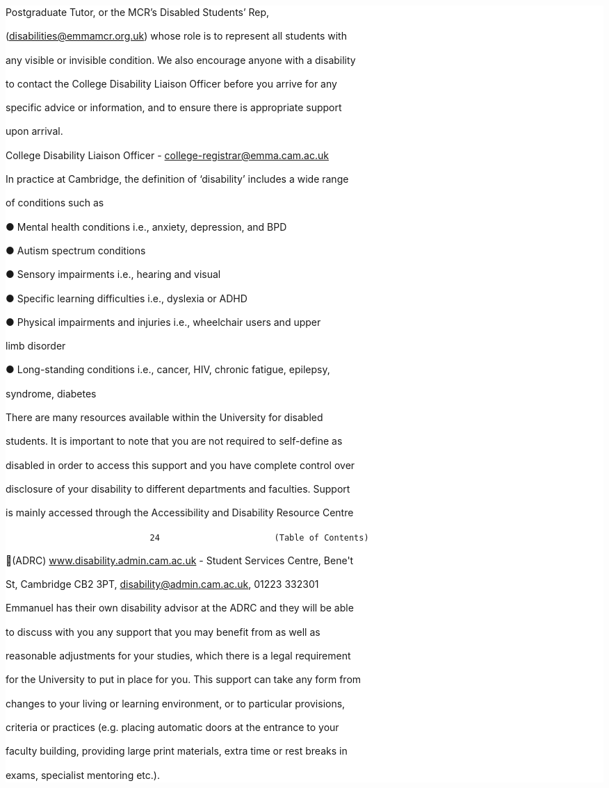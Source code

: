Postgraduate   Tutor,  or   the  MCR’s         Disabled   Students’         Rep,

(disabilities@emmamcr.org.uk) whose role is to represent all students with

any visible or invisible condition. We also encourage anyone with a disability

to contact the College Disability Liaison Officer before you arrive for any

specific advice or information, and to ensure there is appropriate support

upon arrival.

College Disability Liaison Officer - college-registrar@emma.cam.ac.uk

In practice at Cambridge, the definition of ‘disability’ includes a wide range

of conditions such as

●  Mental health conditions i.e., anxiety, depression, and BPD

●  Autism spectrum conditions

●  Sensory impairments i.e., hearing and visual

●  Specific learning difficulties i.e., dyslexia or ADHD

●  Physical impairments and injuries i.e., wheelchair users and upper

   limb disorder

●  Long-standing conditions i.e., cancer, HIV, chronic fatigue, epilepsy,

   syndrome, diabetes

There are many resources available within the University for disabled

students. It is important to note that you are not required to self-define as

disabled in order to access this support and you have complete control over

disclosure of your disability to different departments and faculties. Support

is mainly accessed through the Accessibility and Disability Resource Centre

                                 24                       (Table of Contents)
(ADRC) www.disability.admin.cam.ac.uk - Student Services Centre, Bene't

St, Cambridge CB2 3PT, disability@admin.cam.ac.uk, 01223 332301

Emmanuel has their own disability advisor at the ADRC and they will be able

to discuss with you any support that you may benefit from as well as

reasonable adjustments for your studies, which there is a legal requirement

for the University to put in place for you. This support can take any form from

changes to your living or learning environment, or to particular provisions,

criteria or practices (e.g. placing automatic doors at the entrance to your

faculty building, providing large print materials, extra time or rest breaks in

exams, specialist mentoring etc.).
